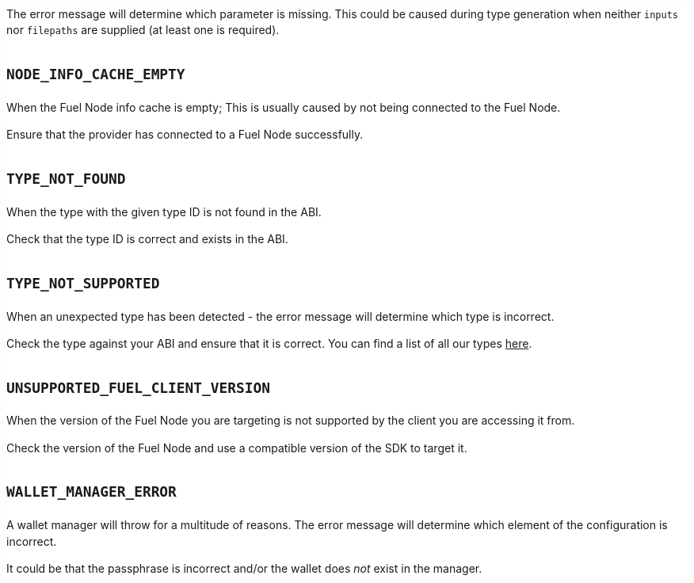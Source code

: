 The error message will determine which parameter is missing. This could be caused during type generation when neither `inputs` nor `filepaths` are supplied (at least one is required).

## `NODE_INFO_CACHE_EMPTY`
When the Fuel Node info cache is empty; This is usually caused by not being connected to the Fuel Node.

Ensure that the provider has connected to a Fuel Node successfully.

## `TYPE_NOT_FOUND`
When the type with the given type ID is not found in the ABI.

Check that the type ID is correct and exists in the ABI.

## `TYPE_NOT_SUPPORTED`
When an unexpected type has been detected - the error message will determine which type is incorrect.

Check the type against your ABI and ensure that it is correct. You can find a list of all our types [here](../types/index).

## `UNSUPPORTED_FUEL_CLIENT_VERSION`
When the version of the Fuel Node you are targeting is not supported by the client you are accessing it from.

Check the version of the Fuel Node and use a compatible version of the SDK to target it.

## `WALLET_MANAGER_ERROR`
A wallet manager will throw for a multitude of reasons. The error message will determine which element of the configuration is incorrect.

It could be that the passphrase is incorrect and/or the wallet does _not_ exist in the manager.
